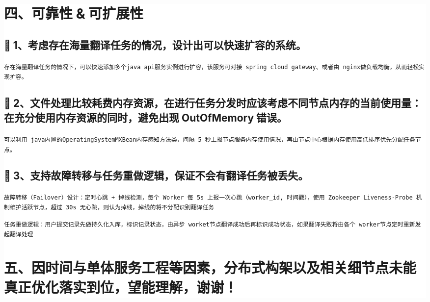 # 四、可靠性 & 可扩展性
## 🧩 1、考虑存在海量翻译任务的情况，设计出可以快速扩容的系统。
```
存在海量翻译任务的情况下，可以快速添加多个java api服务实例进行扩容，该服务可对接 spring cloud gateway、或者由 nginx做负载均衡，从而轻松实现扩容。
```
## 🧩 2、文件处理比较耗费内存资源，在进行任务分发时应该考虑不同节点内存的当前使用量：在充分使用内存资源的同时，避免出现 OutOfMemory 错误。
```
可以利用 java内置的OperatingSystemMXBean内存感知方法类，间隔 5 秒上报节点服务内存使用情况，再由节点中心根据内存使用高低排序优先分配任务节点。
```
## 🧩 3、支持故障转移与任务重做逻辑，保证不会有翻译任务被丢失。
```
故障转移（Failover）设计：定时心跳 + 掉线检测，每个 Worker 每 5s 上报一次心跳（worker_id, 时间戳），使用 Zookeeper Liveness-Probe 机制维护活跃节点，超过 30s 无心跳，则认为掉线，掉线的将不分配识别翻译任务
```
   
```
任务重做逻辑：用户提交记录先做持久化入库，标识记录状态，由异步 worket节点翻译成功后再标识成功状态，如果翻译失败将由各个 worker节点定时重新发起翻译处理
```

# 五、因时间与单体服务工程等因素，分布式构架以及相关细节点未能真正优化落实到位，望能理解，谢谢！
